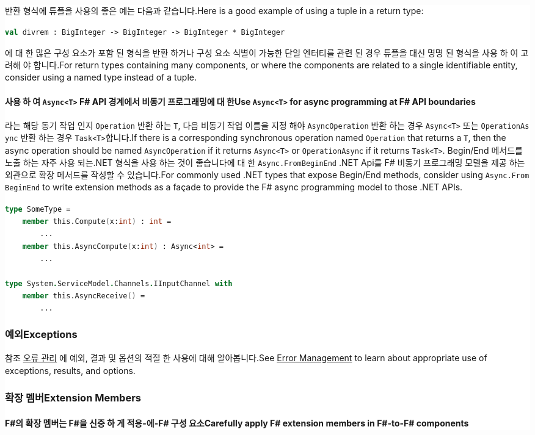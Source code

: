 <span data-ttu-id="df76d-287">반환 형식에 튜플을 사용의 좋은 예는 다음과 같습니다.</span><span class="sxs-lookup"><span data-stu-id="df76d-287">Here is a good example of using a tuple in a return type:</span></span>

```fsharp
val divrem : BigInteger -> BigInteger -> BigInteger * BigInteger
```

<span data-ttu-id="df76d-288">에 대 한 많은 구성 요소가 포함 된 형식을 반환 하거나 구성 요소 식별이 가능한 단일 엔터티를 관련 된 경우 튜플을 대신 명명 된 형식을 사용 하 여 고려해 야 합니다.</span><span class="sxs-lookup"><span data-stu-id="df76d-288">For return types containing many components, or where the components are related to a single identifiable entity, consider using a named type instead of a tuple.</span></span>

#### <a name="use-asynct-for-async-programming-at-f-api-boundaries"></a><span data-ttu-id="df76d-289">사용 하 여 `Async<T>` F# API 경계에서 비동기 프로그래밍에 대 한</span><span class="sxs-lookup"><span data-stu-id="df76d-289">Use `Async<T>` for async programming at F# API boundaries</span></span>

<span data-ttu-id="df76d-290">라는 해당 동기 작업 인지 `Operation` 반환 하는 `T`, 다음 비동기 작업 이름을 지정 해야 `AsyncOperation` 반환 하는 경우 `Async<T>` 또는 `OperationAsync` 반환 하는 경우 `Task<T>`합니다.</span><span class="sxs-lookup"><span data-stu-id="df76d-290">If there is a corresponding synchronous operation named `Operation` that returns a `T`, then the async operation should be named `AsyncOperation` if it returns `Async<T>` or `OperationAsync` if it returns `Task<T>`.</span></span> <span data-ttu-id="df76d-291">Begin/End 메서드를 노출 하는 자주 사용 되는.NET 형식을 사용 하는 것이 좋습니다에 대 한 `Async.FromBeginEnd` .NET Api를 F# 비동기 프로그래밍 모델을 제공 하는 외관으로 확장 메서드를 작성할 수 있습니다.</span><span class="sxs-lookup"><span data-stu-id="df76d-291">For commonly used .NET types that expose Begin/End methods, consider using `Async.FromBeginEnd` to write extension methods as a façade to provide the F# async programming model to those .NET APIs.</span></span>

```fsharp
type SomeType =
    member this.Compute(x:int) : int =
        ...
    member this.AsyncCompute(x:int) : Async<int> =
        ...

type System.ServiceModel.Channels.IInputChannel with
    member this.AsyncReceive() =
        ...
```

### <a name="exceptions"></a><span data-ttu-id="df76d-292">예외</span><span class="sxs-lookup"><span data-stu-id="df76d-292">Exceptions</span></span>

<span data-ttu-id="df76d-293">참조 [오류 관리](conventions.md#error-management) 에 예외, 결과 및 옵션의 적절 한 사용에 대해 알아봅니다.</span><span class="sxs-lookup"><span data-stu-id="df76d-293">See [Error Management](conventions.md#error-management) to learn about appropriate use of exceptions, results, and options.</span></span>

### <a name="extension-members"></a><span data-ttu-id="df76d-294">확장 멤버</span><span class="sxs-lookup"><span data-stu-id="df76d-294">Extension Members</span></span>

#### <a name="carefully-apply-f-extension-members-in-f-to-f-components"></a><span data-ttu-id="df76d-295">F#의 확장 멤버는 F#을 신중 하 게 적용-에-F# 구성 요소</span><span class="sxs-lookup"><span data-stu-id="df76d-295">Carefully apply F# extension members in F#-to-F# components</span></span>
